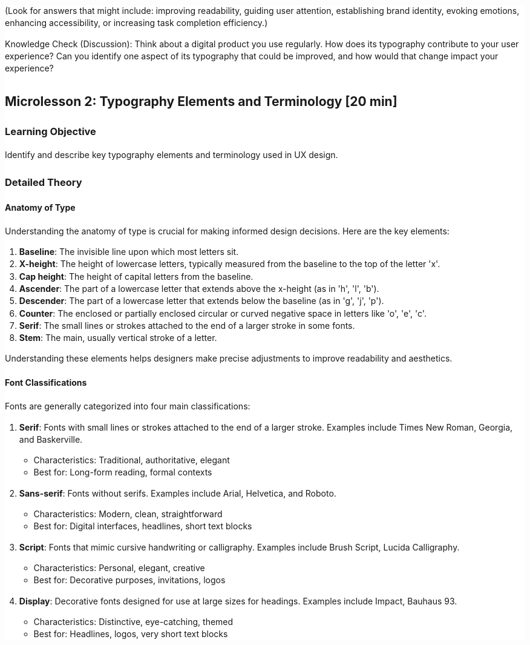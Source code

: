 (Look for answers that might include: improving readability, guiding user attention, establishing brand identity, evoking emotions, enhancing accessibility, or increasing task completion efficiency.)

Knowledge Check (Discussion): Think about a digital product you use regularly. How does its typography contribute to your user experience? Can you identify one aspect of its typography that could be improved, and how would that change impact your experience?

## Microlesson 2: Typography Elements and Terminology [20 min]

### Learning Objective
Identify and describe key typography elements and terminology used in UX design.

### Detailed Theory

#### Anatomy of Type
Understanding the anatomy of type is crucial for making informed design decisions. Here are the key elements:

1. **Baseline**: The invisible line upon which most letters sit.
2. **X-height**: The height of lowercase letters, typically measured from the baseline to the top of the letter 'x'.
3. **Cap height**: The height of capital letters from the baseline.
4. **Ascender**: The part of a lowercase letter that extends above the x-height (as in 'h', 'l', 'b').
5. **Descender**: The part of a lowercase letter that extends below the baseline (as in 'g', 'j', 'p').
6. **Counter**: The enclosed or partially enclosed circular or curved negative space in letters like 'o', 'e', 'c'.
7. **Serif**: The small lines or strokes attached to the end of a larger stroke in some fonts.
8. **Stem**: The main, usually vertical stroke of a letter.

Understanding these elements helps designers make precise adjustments to improve readability and aesthetics.

#### Font Classifications
Fonts are generally categorized into four main classifications:

1. **Serif**: Fonts with small lines or strokes attached to the end of a larger stroke. Examples include Times New Roman, Georgia, and Baskerville.
   - Characteristics: Traditional, authoritative, elegant
   - Best for: Long-form reading, formal contexts

2. **Sans-serif**: Fonts without serifs. Examples include Arial, Helvetica, and Roboto.
   - Characteristics: Modern, clean, straightforward
   - Best for: Digital interfaces, headlines, short text blocks

3. **Script**: Fonts that mimic cursive handwriting or calligraphy. Examples include Brush Script, Lucida Calligraphy.
   - Characteristics: Personal, elegant, creative
   - Best for: Decorative purposes, invitations, logos

4. **Display**: Decorative fonts designed for use at large sizes for headings. Examples include Impact, Bauhaus 93.
   - Characteristics: Distinctive, eye-catching, themed
   - Best for: Headlines, logos, very short text blocks

